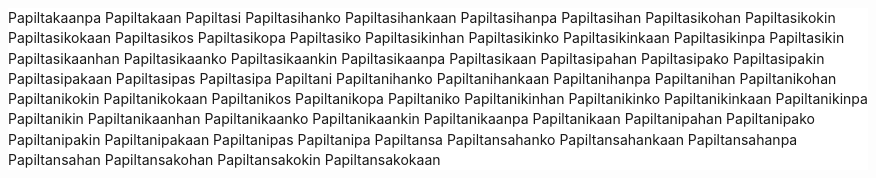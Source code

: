 Papiltakaanpa
Papiltakaan
Papiltasi
Papiltasihanko
Papiltasihankaan
Papiltasihanpa
Papiltasihan
Papiltasikohan
Papiltasikokin
Papiltasikokaan
Papiltasikos
Papiltasikopa
Papiltasiko
Papiltasikinhan
Papiltasikinko
Papiltasikinkaan
Papiltasikinpa
Papiltasikin
Papiltasikaanhan
Papiltasikaanko
Papiltasikaankin
Papiltasikaanpa
Papiltasikaan
Papiltasipahan
Papiltasipako
Papiltasipakin
Papiltasipakaan
Papiltasipas
Papiltasipa
Papiltani
Papiltanihanko
Papiltanihankaan
Papiltanihanpa
Papiltanihan
Papiltanikohan
Papiltanikokin
Papiltanikokaan
Papiltanikos
Papiltanikopa
Papiltaniko
Papiltanikinhan
Papiltanikinko
Papiltanikinkaan
Papiltanikinpa
Papiltanikin
Papiltanikaanhan
Papiltanikaanko
Papiltanikaankin
Papiltanikaanpa
Papiltanikaan
Papiltanipahan
Papiltanipako
Papiltanipakin
Papiltanipakaan
Papiltanipas
Papiltanipa
Papiltansa
Papiltansahanko
Papiltansahankaan
Papiltansahanpa
Papiltansahan
Papiltansakohan
Papiltansakokin
Papiltansakokaan